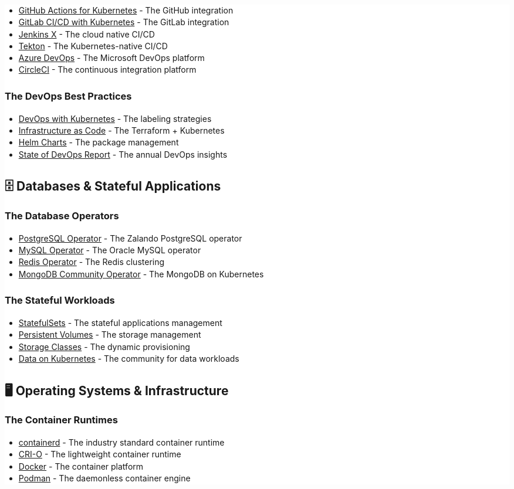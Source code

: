 - [GitHub Actions for Kubernetes](https://github.com/actions/starter-workflows/tree/main/deployments) - The GitHub integration
- [GitLab CI/CD with Kubernetes](https://docs.gitlab.com/ee/user/project/clusters/deploy_to_cluster.html) - The GitLab integration
- [Jenkins X](https://jenkins-x.io/) - The cloud native CI/CD
- [Tekton](https://tekton.dev/) - The Kubernetes-native CI/CD
- [Azure DevOps](https://azure.microsoft.com/en-us/services/devops/) - The Microsoft DevOps platform
- [CircleCI](https://circleci.com/docs/2.0/deploy-to-kubernetes/) - The continuous integration platform

### The DevOps Best Practices

- [DevOps with Kubernetes](https://kubernetes.io/docs/concepts/overview/working-with-objects/common-labels/) - The labeling strategies
- [Infrastructure as Code](https://www.terraform.io/use-cases/kubernetes) - The Terraform + Kubernetes
- [Helm Charts](https://helm.sh/) - The package management
- [State of DevOps Report](https://cloud.google.com/devops/state-of-devops/) - The annual DevOps insights

## 🗄️ Databases & Stateful Applications

### The Database Operators

- [PostgreSQL Operator](https://github.com/zalando/postgres-operator) - The Zalando PostgreSQL operator
- [MySQL Operator](https://github.com/mysql/mysql-operator) - The Oracle MySQL operator
- [Redis Operator](https://github.com/spotahome/redis-operator) - The Redis clustering
- [MongoDB Community Operator](https://github.com/mongodb/mongodb-kubernetes-operator) - The MongoDB on Kubernetes

### The Stateful Workloads

- [StatefulSets](https://kubernetes.io/docs/concepts/workloads/controllers/statefulset/) - The stateful applications management
- [Persistent Volumes](https://kubernetes.io/docs/concepts/storage/persistent-volumes/) - The storage management
- [Storage Classes](https://kubernetes.io/docs/concepts/storage/storage-classes/) - The dynamic provisioning
- [Data on Kubernetes](https://dok.community/) - The community for data workloads

## 🖥️ Operating Systems & Infrastructure

### The Container Runtimes

- [containerd](https://containerd.io/) - The industry standard container runtime
- [CRI-O](https://cri-o.io/) - The lightweight container runtime
- [Docker](https://docs.docker.com/get-started/overview/) - The container platform
- [Podman](https://podman.io/) - The daemonless container engine
